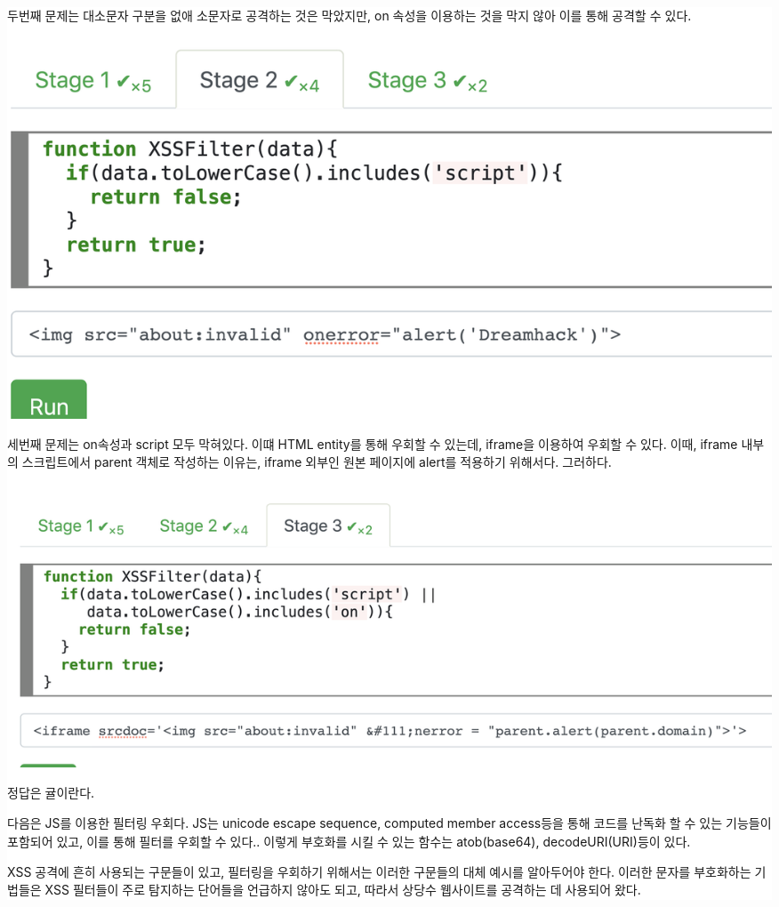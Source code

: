 두번째 문제는 대소문자 구분을 없애 소문자로 공격하는 것은 막았지만, on 속성을 이용하는 것을 막지 않아 이를 통해 공격할 수 있다.

![](img/d-02.png)

세번째 문제는 on속성과 script 모두 막혀있다. 이떄 HTML entity를 통해 우회할 수 있는데, iframe을 이용하여 우회할 수 있다. 이때,  iframe 내부의 스크립트에서 parent 객체로 작성하는 이유는, iframe 외부인 원본 페이지에 alert를 적용하기 위해서다. 그러하다.

![](img/d-03.png)

정답은 귤이란다.

다음은 JS를 이용한 필터링 우회다. JS는 unicode escape sequence, computed member access등을 통해 코드를 난독화 할 수 있는 기능들이 포함되어 있고, 이를 통해 필터를 우회할 수 있다.. 이렇게 부호화를 시킬 수 있는 함수는 atob(base64), decodeURI(URI)등이 있다.

XSS 공격에 흔히 사용되는 구문들이 있고, 필터링을 우회하기 위해서는 이러한 구문들의 대체 예시를 알아두어야 한다. 이러한 문자를 부호화하는 기법들은 XSS 필터들이 주로 탐지하는 단어들을 언급하지 않아도 되고, 따라서 상당수 웹사이트를 공격하는 데 사용되어 왔다.
